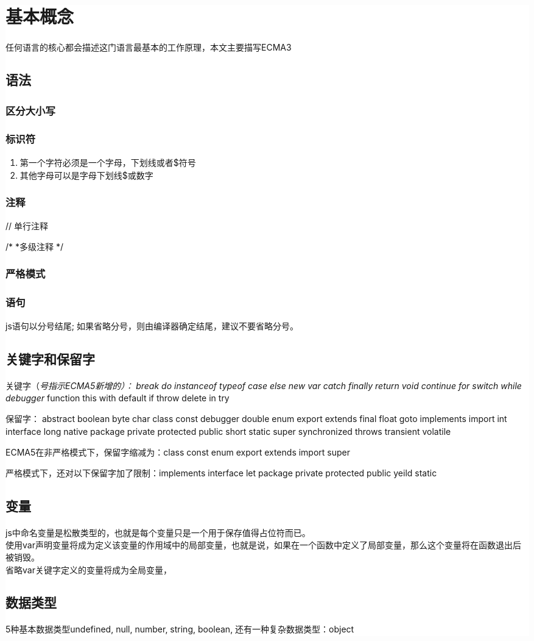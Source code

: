 # 基本概念

任何语言的核心都会描述这门语言最基本的工作原理，本文主要描写ECMA3

## 语法

### 区分大小写

### 标识符

1. 第一个字符必须是一个字母，下划线或者$符号
2. 其他字母可以是字母下划线$或数字

### 注释

// 单行注释

/*
 *多级注释
 */

### 严格模式

### 语句

js语句以分号结尾; 如果省略分号，则由编译器确定结尾，建议不要省略分号。

## 关键字和保留字

关键字（*号指示ECMA5新增的）：
break do instanceof typeof case else new var catch finally return void continue for switch while debugger* function this with default if throw delete in try

保留字：
abstract boolean byte char class const debugger double enum export extends final float goto implements import int interface long native package private protected public short static super synchronized throws transient volatile

ECMA5在非严格模式下，保留字缩减为：class const enum export extends import super

严格模式下，还对以下保留字加了限制：implements interface let package private protected public yeild static

## 变量

js中命名变量是松散类型的，也就是每个变量只是一个用于保存值得占位符而已。  
使用var声明变量将成为定义该变量的作用域中的局部变量，也就是说，如果在一个函数中定义了局部变量，那么这个变量将在函数退出后被销毁。  
省略var关键字定义的变量将成为全局变量，

## 数据类型

5种基本数据类型undefined, null, number, string, boolean, 还有一种复杂数据类型：object
